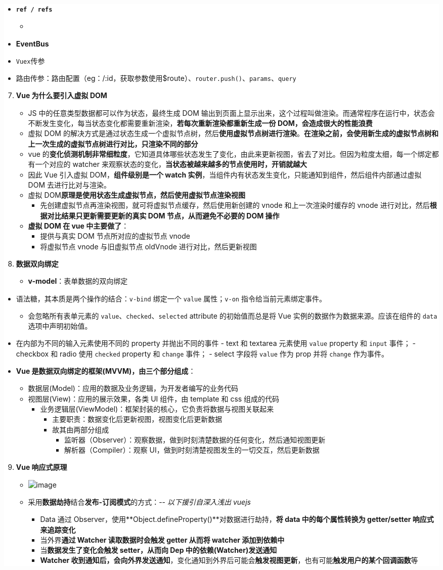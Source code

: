    - **`ref / refs`**

     - 

   - **EventBus**

   - `Vuex`传参

   - 路由传参：路由配置（eg：/:id，获取参数使用\$route）、`router.push()`、`params`、`query`

7. **Vue 为什么要引入虚拟 DOM**

   - JS 中的任意类型数据都可以作为状态，最终生成 DOM 输出到页面上显示出来，这个过程叫做渲染。而通常程序在运行中，状态会不断发生变化，每当状态变化都需要重新渲染，**若每次重新渲染都重新生成一份 DOM，会造成很大的性能浪费**
   - 虚拟 DOM 的解决方式是通过状态生成一个虚拟节点树，然后**使用虚拟节点树进行渲染**。**在渲染之前，会使用新生成的虚拟节点树和上一次生成的虚拟节点树进行对比，只渲染不同的部分**
   - vue 的**变化侦测机制非常细粒度**，它知道具体哪些状态发生了变化，由此来更新视图，省去了对比。但因为粒度太细，每一个绑定都有一个对应的 watcher 来观察状态的变化，**当状态被越来越多的节点使用时，开销就越大**
   - 因此 Vue 引入虚拟 DOM，**组件级别是一个 watch 实例**，当组件内有状态发生变化，只能通知到组件，然后组件内部通过虚拟 DOM 去进行比对与渲染。
   - 虚拟 DOM**原理是使用状态生成虚拟节点，然后使用虚拟节点渲染视图**
     - 先创建虚拟节点再渲染视图，就可将虚拟节点缓存，然后使用新创建的 vnode 和上一次渲染时缓存的 vnode 进行对比，然后**根据对比结果只更新需要更新的真实 DOM 节点，从而避免不必要的 DOM 操作**
   - **虚拟 DOM 在 vue 中主要做了**：
     - 提供与真实 DOM 节点所对应的虚拟节点 vnode
     - 将虚拟节点 vnode 与旧虚拟节点 oldVnode 进行对比，然后更新视图

8. **数据双向绑定**

   - **v-model**：表单数据的双向绑定
- 语法糖，其本质是两个操作的结合：`v-bind` 绑定一个 `value` 属性；`v-on` 指令给当前元素绑定事件。
     - 会忽略所有表单元素的 `value`、`checked`、`selected` attribute 的初始值而总是将 Vue 实例的数据作为数据来源。应该在组件的 `data` 选项中声明初始值。
     
- 在内部为不同的输入元素使用不同的 property 并抛出不同的事件
       - text 和 textarea 元素使用 `value` property 和 `input` 事件；
       - checkbox 和 radio 使用 `checked` property 和 `change` 事件；
       - select 字段将 `value` 作为 prop 并将 `change` 作为事件。
   
- **Vue 是数据双向绑定的框架(MVVM)，由三个部分组成**：
   - 数据层(Model)：应用的数据及业务逻辑，为开发者编写的业务代码
  - 视图层(View)：应用的展示效果，各类 UI 组件，由 template 和 css 组成的代码
     - 业务逻辑层(ViewModel)：框架封装的核心，它负责将数据与视图关联起来
       - 主要职责：数据变化后更新视图，视图变化后更新数据
       - 故其由两部分组成
         - 监听器（Observer）：观察数据，做到时刻清楚数据的任何变化，然后通知视图更新
         - 解析器（Compiler）：观察 UI，做到时刻清楚视图发生的一切交互，然后更新数据
  
9. **Vue 响应式原理**

   - ![image](https://user-gold-cdn.xitu.io/2019/8/16/16c986328e407929?imageView2/0/w/1280/h/960/format/webp/ignore-error/1)

   - 采用**数据劫持**结合**发布-订阅模式**的方式：-- _以下援引自深入浅出 vuejs_

     - Data 通过 Observer，使用**Object.defineProperty()**对数据进行劫持，**将 data 中的每个属性转换为 getter/setter 响应式来追踪变化**
     - 当外界**通过 Watcher 读取数据时会触发 getter 从而将 watcher 添加到依赖中**
     - 当**数据发生了变化会触发 setter，从而向 Dep 中的依赖(Watcher)发送通知**
     - **Watcher 收到通知后，会向外界发送通知**，变化通知到外界后可能会**触发视图更新**，也有可能**触发用户的某个回调函数**等
   